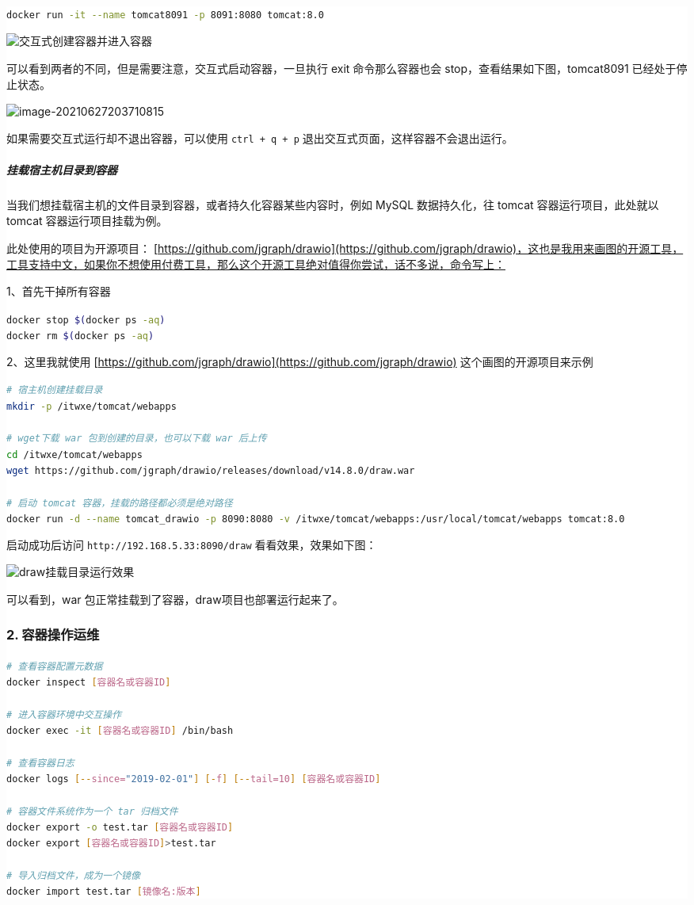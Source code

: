 ```bash
docker run -it --name tomcat8091 -p 8091:8080 tomcat:8.0
```

![交互式创建容器并进入容器](https://img.itwxe.com/i/2021/08/4c4f84168f474.png)

可以看到两者的不同，但是需要注意，交互式启动容器，一旦执行 exit 命令那么容器也会 stop，查看结果如下图，tomcat8091 已经处于停止状态。

![image-20210627203710815](https://img.itwxe.com/i/2021/08/98f2c734d9969.png)

如果需要交互式运行却不退出容器，可以使用 `ctrl + q + p` 退出交互式页面，这样容器不会退出运行。

##### 挂载宿主机目录到容器

当我们想挂载宿主机的文件目录到容器，或者持久化容器某些内容时，例如 MySQL 数据持久化，往 tomcat 容器运行项目，此处就以 tomcat 容器运行项目挂载为例。

此处使用的项目为开源项目： [https://github.com/jgraph/drawio](https://github.com/jgraph/drawio)，这也是我用来画图的开源工具，工具支持中文，如果你不想使用付费工具，那么这个开源工具绝对值得你尝试，话不多说，命令写上：

1、首先干掉所有容器

```bash
docker stop $(docker ps -aq)
docker rm $(docker ps -aq)
```

2、这里我就使用 [https://github.com/jgraph/drawio](https://github.com/jgraph/drawio) 这个画图的开源项目来示例

```bash
# 宿主机创建挂载目录
mkdir -p /itwxe/tomcat/webapps

# wget下载 war 包到创建的目录，也可以下载 war 后上传
cd /itwxe/tomcat/webapps
wget https://github.com/jgraph/drawio/releases/download/v14.8.0/draw.war

# 启动 tomcat 容器，挂载的路径都必须是绝对路径
docker run -d --name tomcat_drawio -p 8090:8080 -v /itwxe/tomcat/webapps:/usr/local/tomcat/webapps tomcat:8.0
```

启动成功后访问 `http://192.168.5.33:8090/draw` 看看效果，效果如下图：

![draw挂载目录运行效果](https://img.itwxe.com/i/2021/08/b75d43ba871a2.png)

可以看到，war 包正常挂载到了容器，draw项目也部署运行起来了。

### 2.  容器操作运维

```bash
# 查看容器配置元数据
docker inspect [容器名或容器ID]

# 进入容器环境中交互操作
docker exec -it [容器名或容器ID] /bin/bash

# 查看容器日志
docker logs [--since="2019-02-01"] [-f] [--tail=10] [容器名或容器ID]

# 容器文件系统作为一个 tar 归档文件
docker export -o test.tar [容器名或容器ID]
docker export [容器名或容器ID]>test.tar

# 导入归档文件，成为一个镜像
docker import test.tar [镜像名:版本]
```
